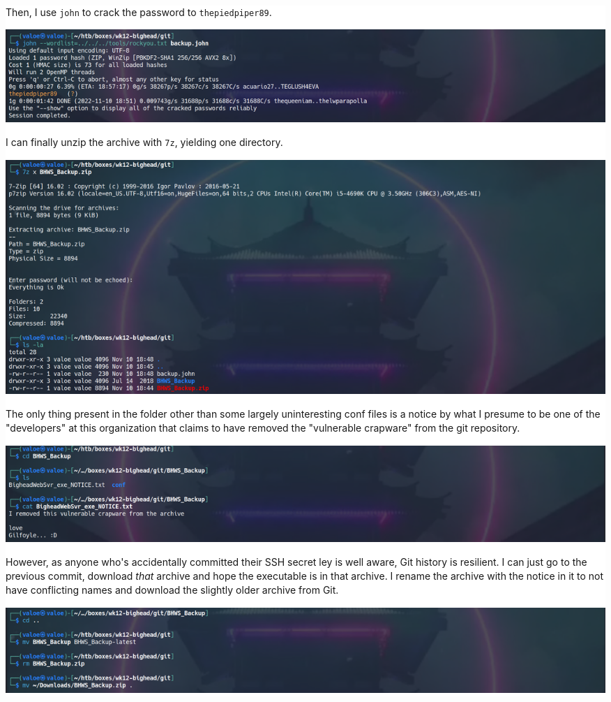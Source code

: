 Then, I use `john` to crack the password to `thepiedpiper89`.

![](../HTB-pics/bighead/24.png)

I can finally unzip the archive with `7z`, yielding one directory.

![](../HTB-pics/bighead/25.png)

The only thing present in the folder other than some largely uninteresting conf files is a notice by what I presume to be one of the "developers" at this organization that claims to have removed the "vulnerable crapware" from the git repository.

![](../HTB-pics/bighead/26.png)

However, as anyone who's accidentally committed their SSH secret ley is well aware, Git history is resilient. I can just go to the previous commit, download *that* archive and hope the executable is in that archive. I rename the archive with the notice in it to not have conflicting names and download the slightly older archive from Git.

![](../HTB-pics/bighead/27.png)
